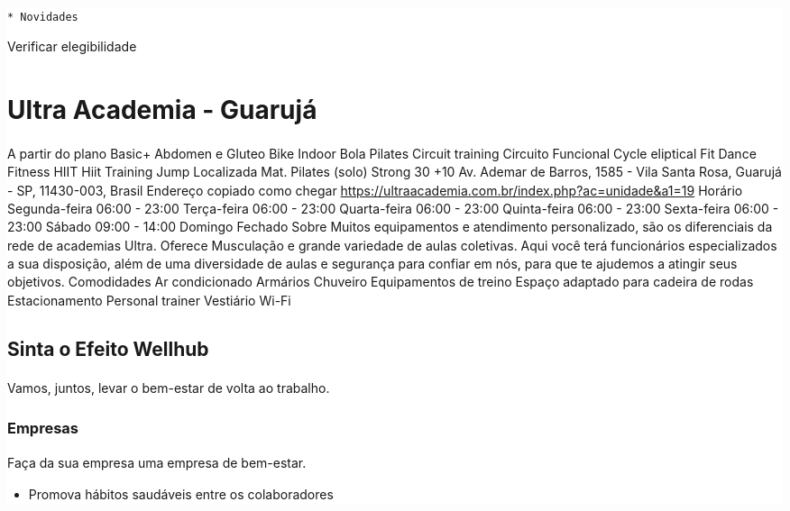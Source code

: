     * Novidades


Verificar elegibilidade
# Ultra Academia - Guarujá
A partir do plano Basic+
Abdomen e Gluteo
Bike Indoor
Bola Pilates
Circuit training
Circuito Funcional
Cycle
eliptical
Fit Dance
Fitness
HIIT
Hiit Training
Jump
Localizada
Mat. Pilates (solo)
Strong 30
+10
Av. Ademar de Barros, 1585 - Vila Santa Rosa, Guarujá - SP, 11430-003, Brasil
Endereço copiado
como chegar
https://ultraacademia.com.br/index.php?ac=unidade&a1=19
Horário
Segunda-feira
06:00 - 23:00
Terça-feira
06:00 - 23:00
Quarta-feira
06:00 - 23:00
Quinta-feira
06:00 - 23:00
Sexta-feira
06:00 - 23:00
Sábado
09:00 - 14:00
Domingo
Fechado
Sobre
Muitos equipamentos e atendimento personalizado, são os diferenciais da rede de academias Ultra. Oferece Musculação e grande variedade de aulas coletivas. Aqui você terá funcionários especializados a sua disposição, além de uma diversidade de aulas e segurança para confiar em nós, para que te ajudemos a atingir seus objetivos.
Comodidades
Ar condicionado
Armários
Chuveiro
Equipamentos de treino
Espaço adaptado para cadeira de rodas
Estacionamento
Personal trainer
Vestiário
Wi-Fi
## Sinta o Efeito Wellhub
Vamos, juntos, levar o bem-estar de volta ao trabalho.
### Empresas
Faça da sua empresa uma empresa de bem-estar.
  * Promova hábitos saudáveis entre os colaboradores